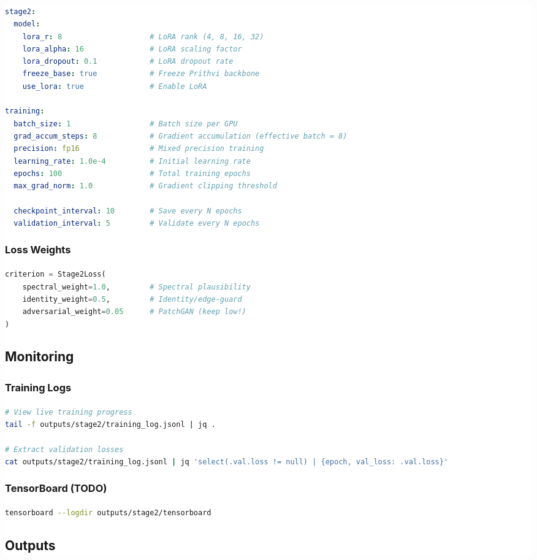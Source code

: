 ```yaml
stage2:
  model:
    lora_r: 8                    # LoRA rank (4, 8, 16, 32)
    lora_alpha: 16               # LoRA scaling factor
    lora_dropout: 0.1            # LoRA dropout rate
    freeze_base: true            # Freeze Prithvi backbone
    use_lora: true               # Enable LoRA

training:
  batch_size: 1                  # Batch size per GPU
  grad_accum_steps: 8            # Gradient accumulation (effective batch = 8)
  precision: fp16                # Mixed precision training
  learning_rate: 1.0e-4          # Initial learning rate
  epochs: 100                    # Total training epochs
  max_grad_norm: 1.0             # Gradient clipping threshold
  
  checkpoint_interval: 10        # Save every N epochs
  validation_interval: 5         # Validate every N epochs
```

### Loss Weights

```python
criterion = Stage2Loss(
    spectral_weight=1.0,         # Spectral plausibility
    identity_weight=0.5,         # Identity/edge-guard
    adversarial_weight=0.05      # PatchGAN (keep low!)
)
```

## Monitoring

### Training Logs

```bash
# View live training progress
tail -f outputs/stage2/training_log.jsonl | jq .

# Extract validation losses
cat outputs/stage2/training_log.jsonl | jq 'select(.val.loss != null) | {epoch, val_loss: .val.loss}'
```

### TensorBoard (TODO)

```bash
tensorboard --logdir outputs/stage2/tensorboard
```

## Outputs

